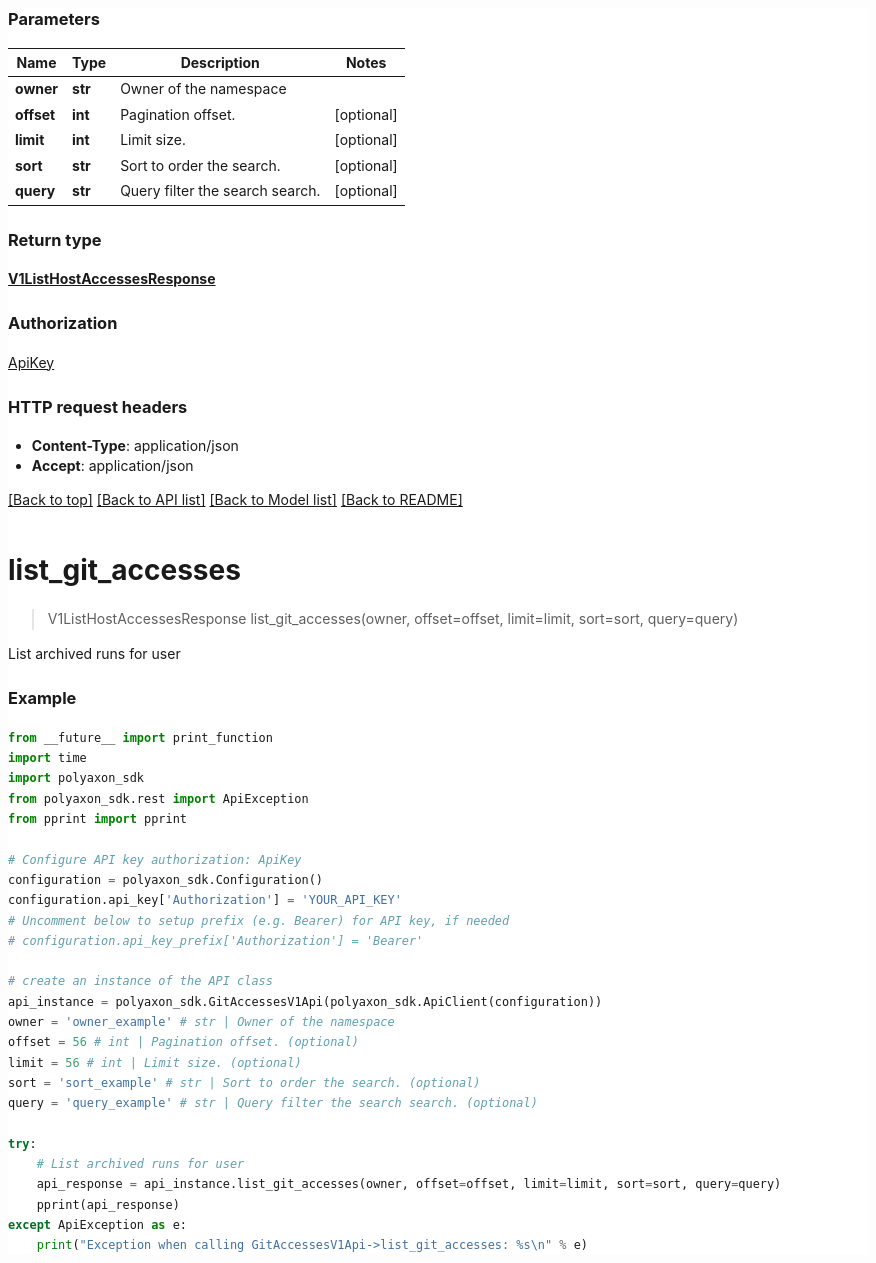 ### Parameters

Name | Type | Description  | Notes
------------- | ------------- | ------------- | -------------
 **owner** | **str**| Owner of the namespace | 
 **offset** | **int**| Pagination offset. | [optional] 
 **limit** | **int**| Limit size. | [optional] 
 **sort** | **str**| Sort to order the search. | [optional] 
 **query** | **str**| Query filter the search search. | [optional] 

### Return type

[**V1ListHostAccessesResponse**](V1ListHostAccessesResponse.md)

### Authorization

[ApiKey](../README.md#ApiKey)

### HTTP request headers

 - **Content-Type**: application/json
 - **Accept**: application/json

[[Back to top]](#) [[Back to API list]](../README.md#documentation-for-api-endpoints) [[Back to Model list]](../README.md#documentation-for-models) [[Back to README]](../README.md)

# **list_git_accesses**
> V1ListHostAccessesResponse list_git_accesses(owner, offset=offset, limit=limit, sort=sort, query=query)

List archived runs for user

### Example
```python
from __future__ import print_function
import time
import polyaxon_sdk
from polyaxon_sdk.rest import ApiException
from pprint import pprint

# Configure API key authorization: ApiKey
configuration = polyaxon_sdk.Configuration()
configuration.api_key['Authorization'] = 'YOUR_API_KEY'
# Uncomment below to setup prefix (e.g. Bearer) for API key, if needed
# configuration.api_key_prefix['Authorization'] = 'Bearer'

# create an instance of the API class
api_instance = polyaxon_sdk.GitAccessesV1Api(polyaxon_sdk.ApiClient(configuration))
owner = 'owner_example' # str | Owner of the namespace
offset = 56 # int | Pagination offset. (optional)
limit = 56 # int | Limit size. (optional)
sort = 'sort_example' # str | Sort to order the search. (optional)
query = 'query_example' # str | Query filter the search search. (optional)

try:
    # List archived runs for user
    api_response = api_instance.list_git_accesses(owner, offset=offset, limit=limit, sort=sort, query=query)
    pprint(api_response)
except ApiException as e:
    print("Exception when calling GitAccessesV1Api->list_git_accesses: %s\n" % e)
```
